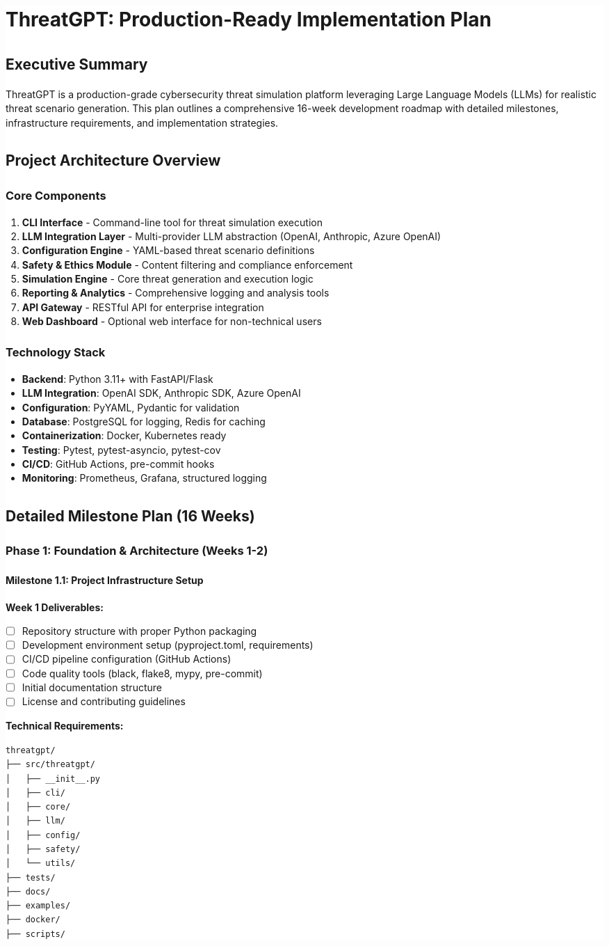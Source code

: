 # ThreatGPT: Production-Ready Implementation Plan

## Executive Summary

ThreatGPT is a production-grade cybersecurity threat simulation platform leveraging Large Language Models (LLMs) for realistic threat scenario generation. This plan outlines a comprehensive 16-week development roadmap with detailed milestones, infrastructure requirements, and implementation strategies.

## Project Architecture Overview

### Core Components
1. **CLI Interface** - Command-line tool for threat simulation execution
2. **LLM Integration Layer** - Multi-provider LLM abstraction (OpenAI, Anthropic, Azure OpenAI)
3. **Configuration Engine** - YAML-based threat scenario definitions
4. **Safety & Ethics Module** - Content filtering and compliance enforcement
5. **Simulation Engine** - Core threat generation and execution logic
6. **Reporting & Analytics** - Comprehensive logging and analysis tools
7. **API Gateway** - RESTful API for enterprise integration
8. **Web Dashboard** - Optional web interface for non-technical users

### Technology Stack
- **Backend**: Python 3.11+ with FastAPI/Flask
- **LLM Integration**: OpenAI SDK, Anthropic SDK, Azure OpenAI
- **Configuration**: PyYAML, Pydantic for validation
- **Database**: PostgreSQL for logging, Redis for caching
- **Containerization**: Docker, Kubernetes ready
- **Testing**: Pytest, pytest-asyncio, pytest-cov
- **CI/CD**: GitHub Actions, pre-commit hooks
- **Monitoring**: Prometheus, Grafana, structured logging

## Detailed Milestone Plan (16 Weeks)

### Phase 1: Foundation & Architecture (Weeks 1-2)

#### Milestone 1.1: Project Infrastructure Setup
**Week 1 Deliverables:**
- [ ] Repository structure with proper Python packaging
- [ ] Development environment setup (pyproject.toml, requirements)
- [ ] CI/CD pipeline configuration (GitHub Actions)
- [ ] Code quality tools (black, flake8, mypy, pre-commit)
- [ ] Initial documentation structure
- [ ] License and contributing guidelines

**Technical Requirements:**
```
threatgpt/
├── src/threatgpt/
│   ├── __init__.py
│   ├── cli/
│   ├── core/
│   ├── llm/
│   ├── config/
│   ├── safety/
│   └── utils/
├── tests/
├── docs/
├── examples/
├── docker/
├── scripts/
```